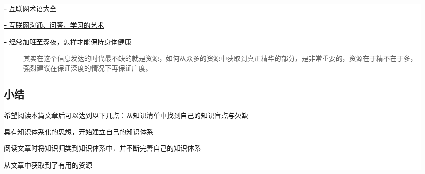 
[- 互联网术语大全](https://www.jianshu.com/p/9a7ca206c1ab)

[- 互联网沟通、问答、学习的艺术](https://zhuanlan.zhihu.com/p/41431775)

[- 经常加班至深夜，怎样才能保持身体健康](https://www.zhihu.com/question/21790919)

>其实在这个信息发达的时代最不缺的就是资源，如何从众多的资源中获取到真正精华的部分，是非常重要的，资源在于精不在于多，强烈建议在保证深度的情况下再保证广度。

## 小结  
希望阅读本篇文章后可以达到以下几点：从知识清单中找到自己的知识盲点与欠缺

具有知识体系化的思想，开始建立自己的知识体系

阅读文章时将知识归类到知识体系中，并不断完善自己的知识体系

从文章中获取到了有用的资源


